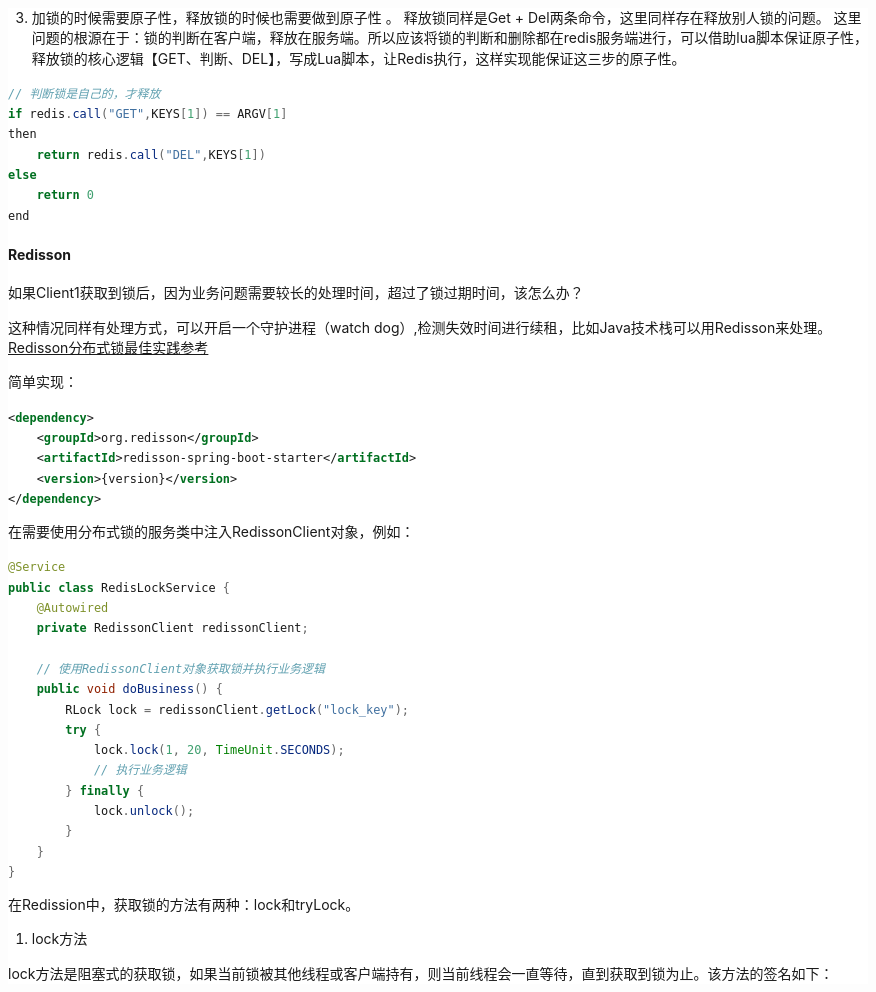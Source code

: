 3.  加锁的时候需要原子性，释放锁的时候也需要做到原子性 。 释放锁同样是Get + Del两条命令，这里同样存在释放别人锁的问题。  这里问题的根源在于：锁的判断在客户端，释放在服务端。所以应该将锁的判断和删除都在redis服务端进行，可以借助lua脚本保证原子性，释放锁的核心逻辑【GET、判断、DEL】，写成Lua脚本，让Redis执行，这样实现能保证这三步的原子性。

   ```java
   // 判断锁是自己的，才释放
   if redis.call("GET",KEYS[1]) == ARGV[1]
   then
       return redis.call("DEL",KEYS[1])
   else
       return 0
   end
   ```

#### Redisson

如果Client1获取到锁后，因为业务问题需要较长的处理时间，超过了锁过期时间，该怎么办？

这种情况同样有处理方式，可以开启一个守护进程（watch dog）,检测失效时间进行续租，比如Java技术栈可以用Redisson来处理。[Redisson分布式锁最佳实践参考](https://developer.aliyun.com/article/1041019)

简单实现：

```xml
<dependency>
    <groupId>org.redisson</groupId>
    <artifactId>redisson-spring-boot-starter</artifactId>
    <version>{version}</version>
</dependency> 
```

 在需要使用分布式锁的服务类中注入RedissonClient对象，例如：

```java
@Service
public class RedisLockService {
    @Autowired
    private RedissonClient redissonClient;
    
    // 使用RedissonClient对象获取锁并执行业务逻辑
    public void doBusiness() {
        RLock lock = redissonClient.getLock("lock_key");
        try {
            lock.lock(1, 20, TimeUnit.SECONDS);
            // 执行业务逻辑
        } finally {
            lock.unlock();
        }
	} 
} 
```

在Redission中，获取锁的方法有两种：lock和tryLock。

1. lock方法

lock方法是阻塞式的获取锁，如果当前锁被其他线程或客户端持有，则当前线程会一直等待，直到获取到锁为止。该方法的签名如下：
